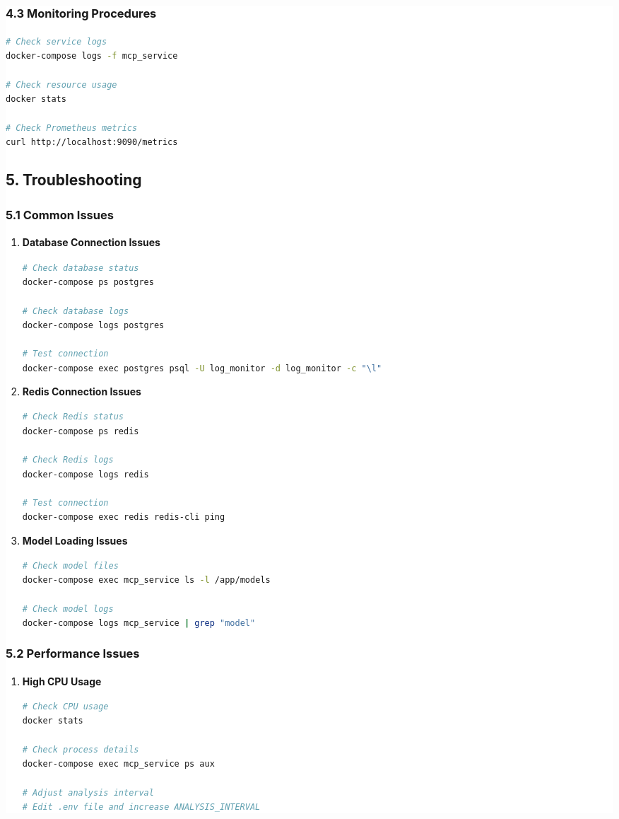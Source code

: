 ### 4.3 Monitoring Procedures

```bash
# Check service logs
docker-compose logs -f mcp_service

# Check resource usage
docker stats

# Check Prometheus metrics
curl http://localhost:9090/metrics
```

## 5. Troubleshooting

### 5.1 Common Issues

1. **Database Connection Issues**
   ```bash
   # Check database status
   docker-compose ps postgres
   
   # Check database logs
   docker-compose logs postgres
   
   # Test connection
   docker-compose exec postgres psql -U log_monitor -d log_monitor -c "\l"
   ```

2. **Redis Connection Issues**
   ```bash
   # Check Redis status
   docker-compose ps redis
   
   # Check Redis logs
   docker-compose logs redis
   
   # Test connection
   docker-compose exec redis redis-cli ping
   ```

3. **Model Loading Issues**
   ```bash
   # Check model files
   docker-compose exec mcp_service ls -l /app/models
   
   # Check model logs
   docker-compose logs mcp_service | grep "model"
   ```

### 5.2 Performance Issues

1. **High CPU Usage**
   ```bash
   # Check CPU usage
   docker stats
   
   # Check process details
   docker-compose exec mcp_service ps aux
   
   # Adjust analysis interval
   # Edit .env file and increase ANALYSIS_INTERVAL
   ```
